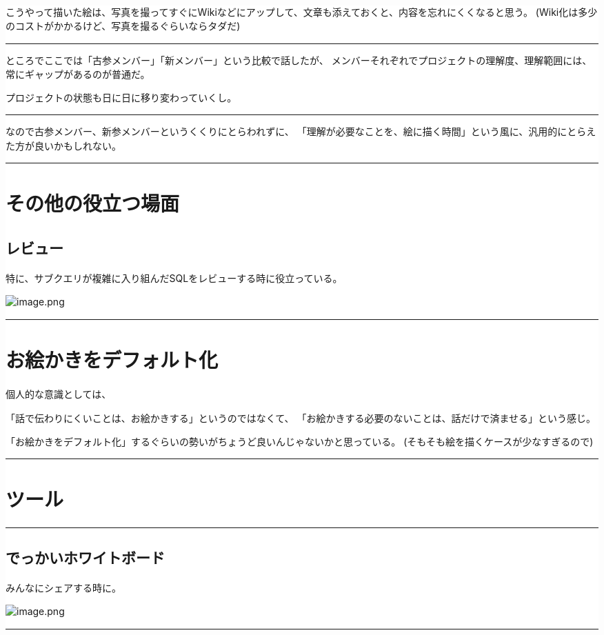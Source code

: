 
こうやって描いた絵は、写真を撮ってすぐにWikiなどにアップして、文章も添えておくと、内容を忘れにくくなると思う。
(Wiki化は多少のコストがかかるけど、写真を撮るぐらいならタダだ)

---

ところでここでは「古参メンバー」「新メンバー」という比較で話したが、
メンバーそれぞれでプロジェクトの理解度、理解範囲には、常にギャップがあるのが普通だ。

プロジェクトの状態も日に日に移り変わっていくし。


---

なので古参メンバー、新参メンバーというくくりにとらわれずに、
「理解が必要なことを、絵に描く時間」という風に、汎用的にとらえた方が良いかもしれない。

---

# その他の役立つ場面

## レビュー

特に、サブクエリが複雑に入り組んだSQLをレビューする時に役立っている。

![image.png](https://qiita-image-store.s3.amazonaws.com/0/89618/88f89309-706a-42d0-ddc4-041afd62cbb6.png)

---

# お絵かきをデフォルト化

個人的な意識としては、

「話で伝わりにくいことは、お絵かきする」というのではなくて、
「お絵かきする必要のないことは、話だけで済ませる」という感じ。

「お絵かきをデフォルト化」するぐらいの勢いがちょうど良いんじゃないかと思っている。
(そもそも絵を描くケースが少なすぎるので)

---


# ツール

---

## でっかいホワイトボード

みんなにシェアする時に。

![image.png](https://qiita-image-store.s3.amazonaws.com/0/89618/f938a92c-c30c-4239-ea26-19e6287da810.png)

---
